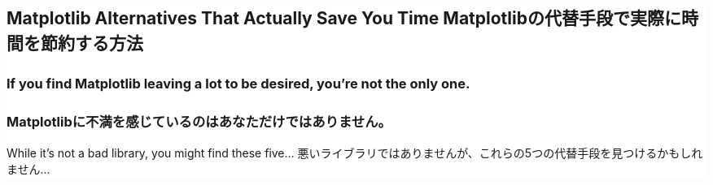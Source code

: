 

## Matplotlib Alternatives That Actually Save You Time Matplotlibの代替手段で実際に時間を節約する方法

### If you find Matplotlib leaving a lot to be desired, you’re not the only one. 
### Matplotlibに不満を感じているのはあなただけではありません。

While it’s not a bad library, you might find these five… 
悪いライブラリではありませんが、これらの5つの代替手段を見つけるかもしれません…
